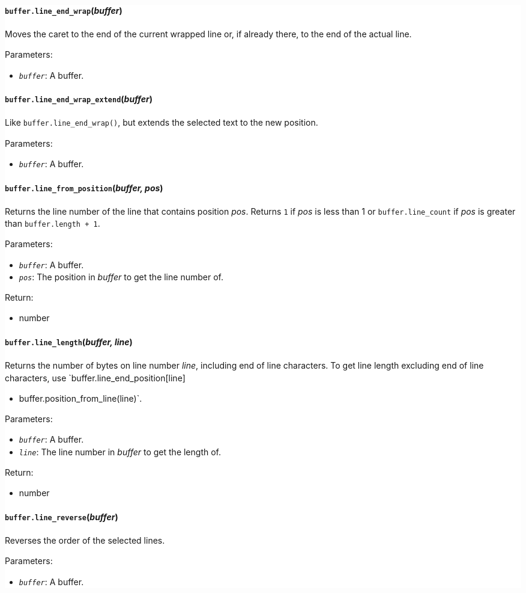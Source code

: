 <a id="buffer.line_end_wrap"></a>
#### `buffer.line_end_wrap`(*buffer*)

Moves the caret to the end of the current wrapped line or, if already there, to the end of
the actual line.

Parameters:

* *`buffer`*: A buffer.

<a id="buffer.line_end_wrap_extend"></a>
#### `buffer.line_end_wrap_extend`(*buffer*)

Like `buffer.line_end_wrap()`, but extends the selected text to the new position.

Parameters:

* *`buffer`*: A buffer.

<a id="buffer.line_from_position"></a>
#### `buffer.line_from_position`(*buffer, pos*)

Returns the line number of the line that contains position *pos*.
Returns `1` if *pos* is less than 1 or `buffer.line_count` if *pos* is greater than
`buffer.length + 1`.

Parameters:

* *`buffer`*: A buffer.
* *`pos`*: The position in *buffer* to get the line number of.

Return:

* number

<a id="buffer.line_length"></a>
#### `buffer.line_length`(*buffer, line*)

Returns the number of bytes on line number *line*, including end of line characters.
To get line length excluding end of line characters, use `buffer.line_end_position[line]
- buffer.position_from_line(line)`.

Parameters:

* *`buffer`*: A buffer.
* *`line`*: The line number in *buffer* to get the length of.

Return:

* number

<a id="buffer.line_reverse"></a>
#### `buffer.line_reverse`(*buffer*)

Reverses the order of the selected lines.

Parameters:

* *`buffer`*: A buffer.


  [Appendix]: manual.html#terminal-version-compatibility